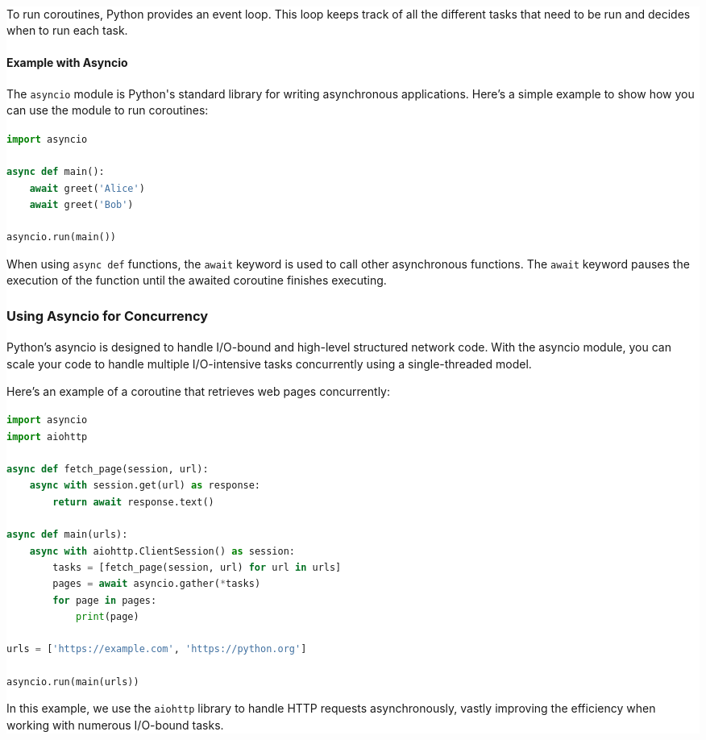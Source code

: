To run coroutines, Python provides an event loop. This loop keeps track of all
the different tasks that need to be run and decides when to run each task.

#### Example with Asyncio

The `asyncio` module is Python's standard library for writing asynchronous
applications. Here’s a simple example to show how you can use the module to
run coroutines:

```python
import asyncio

async def main():
    await greet('Alice')
    await greet('Bob')

asyncio.run(main())
```

When using `async def` functions, the `await` keyword is used to call other
asynchronous functions. The `await` keyword pauses the execution of the
function until the awaited coroutine finishes executing.

### Using Asyncio for Concurrency

Python’s asyncio is designed to handle I/O-bound and high-level structured
network code. With the asyncio module, you can scale your code to handle
multiple I/O-intensive tasks concurrently using a single-threaded model.

Here’s an example of a coroutine that retrieves web pages concurrently:

```python
import asyncio
import aiohttp

async def fetch_page(session, url):
    async with session.get(url) as response:
        return await response.text()

async def main(urls):
    async with aiohttp.ClientSession() as session:
        tasks = [fetch_page(session, url) for url in urls]
        pages = await asyncio.gather(*tasks)
        for page in pages:
            print(page)

urls = ['https://example.com', 'https://python.org']

asyncio.run(main(urls))
```

In this example, we use the `aiohttp` library to handle HTTP requests
asynchronously, vastly improving the efficiency when working with numerous
I/O-bound tasks.
